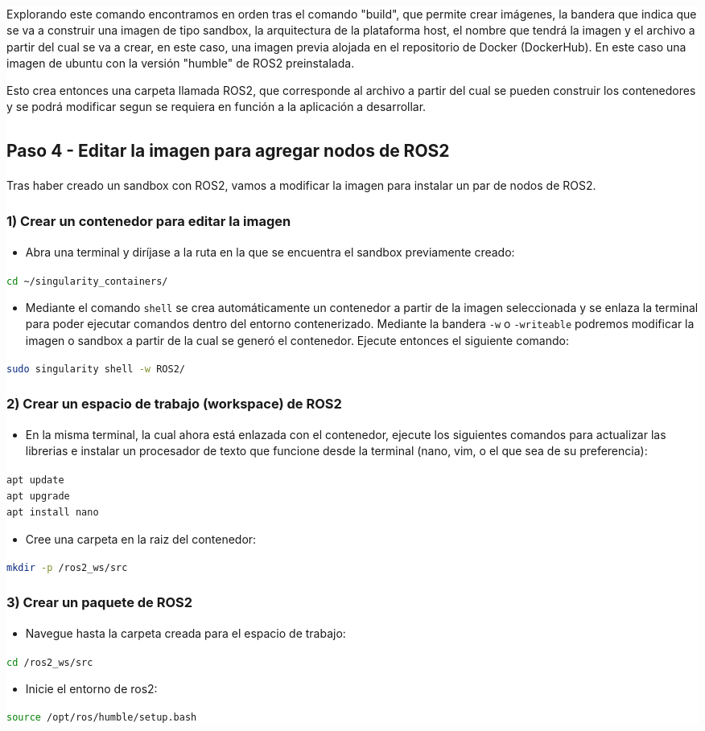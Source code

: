 Explorando este comando encontramos en orden tras el comando "build", que permite crear imágenes, la bandera que indica que se va a construir una imagen de tipo sandbox, la arquitectura de la plataforma host, el nombre que tendrá la imagen y el archivo a partir del cual se va a crear, en este caso, una imagen previa alojada en el repositorio de Docker (DockerHub). En este caso una imagen de ubuntu con la versión "humble" de ROS2 preinstalada.

Esto crea entonces una carpeta llamada ROS2, que corresponde al archivo a partir del cual se pueden construir los contenedores y se podrá modificar segun se requiera en función a la aplicación a desarrollar.

## Paso 4 - Editar la imagen para agregar nodos de ROS2

Tras haber creado un sandbox con ROS2, vamos a modificar la imagen para instalar un par de nodos de ROS2.

### 1) Crear un contenedor para editar la imagen

- Abra una terminal y diríjase a la ruta en la que se encuentra el sandbox previamente creado:
```sh
cd ~/singularity_containers/
```

- Mediante el comando ```shell``` se crea automáticamente un contenedor a partir de la imagen seleccionada y se enlaza la terminal para poder ejecutar comandos dentro del entorno contenerizado. Mediante la bandera ```-w``` o ```-writeable``` podremos modificar la imagen o sandbox a partir de la cual se generó el contenedor. Ejecute entonces el siguiente comando:
```sh
sudo singularity shell -w ROS2/
```

### 2) Crear un espacio de trabajo (workspace) de ROS2
- En la misma terminal, la cual ahora está enlazada con el contenedor, ejecute los siguientes comandos para actualizar las librerias e instalar un procesador de texto que funcione desde la terminal (nano, vim, o el que sea de su preferencia):
```sh
apt update
apt upgrade
apt install nano
```

- Cree una carpeta en la raiz del contenedor:
```sh
mkdir -p /ros2_ws/src
```

### 3) Crear un paquete de ROS2
- Navegue hasta la carpeta creada para el espacio de trabajo:
```sh
cd /ros2_ws/src
```

- Inicie el entorno de ros2:
 ```sh
source /opt/ros/humble/setup.bash 
```  
